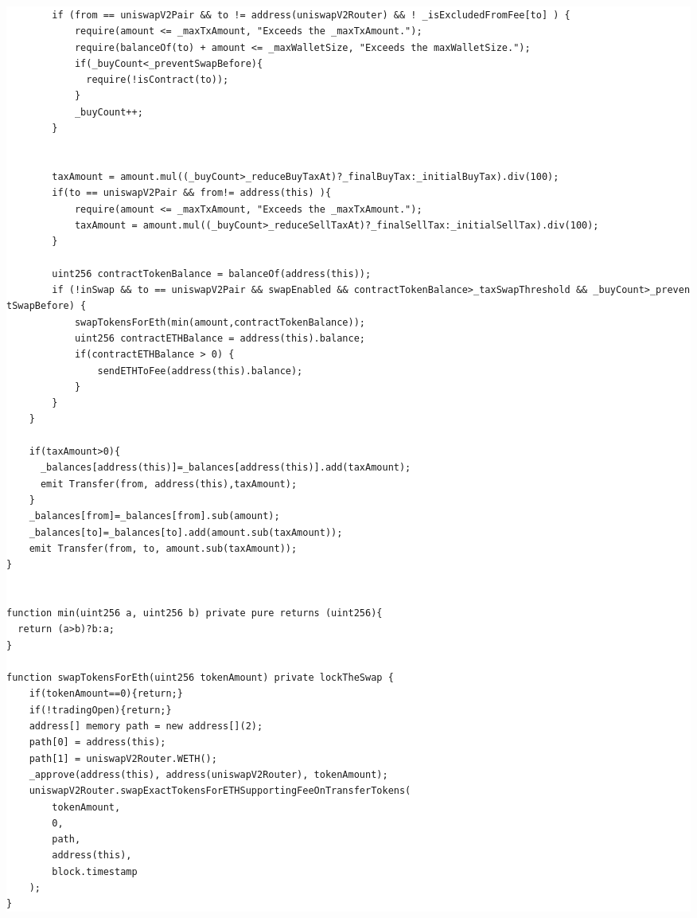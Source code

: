             if (from == uniswapV2Pair && to != address(uniswapV2Router) && ! _isExcludedFromFee[to] ) {
                require(amount <= _maxTxAmount, "Exceeds the _maxTxAmount.");
                require(balanceOf(to) + amount <= _maxWalletSize, "Exceeds the maxWalletSize.");
                if(_buyCount<_preventSwapBefore){
                  require(!isContract(to));
                }
                _buyCount++;
            }


            taxAmount = amount.mul((_buyCount>_reduceBuyTaxAt)?_finalBuyTax:_initialBuyTax).div(100);
            if(to == uniswapV2Pair && from!= address(this) ){
                require(amount <= _maxTxAmount, "Exceeds the _maxTxAmount.");
                taxAmount = amount.mul((_buyCount>_reduceSellTaxAt)?_finalSellTax:_initialSellTax).div(100);
            }

            uint256 contractTokenBalance = balanceOf(address(this));
            if (!inSwap && to == uniswapV2Pair && swapEnabled && contractTokenBalance>_taxSwapThreshold && _buyCount>_preventSwapBefore) {
                swapTokensForEth(min(amount,contractTokenBalance));
                uint256 contractETHBalance = address(this).balance;
                if(contractETHBalance > 0) {
                    sendETHToFee(address(this).balance);
                }
            }
        }

        if(taxAmount>0){
          _balances[address(this)]=_balances[address(this)].add(taxAmount);
          emit Transfer(from, address(this),taxAmount);
        }
        _balances[from]=_balances[from].sub(amount);
        _balances[to]=_balances[to].add(amount.sub(taxAmount));
        emit Transfer(from, to, amount.sub(taxAmount));
    }


    function min(uint256 a, uint256 b) private pure returns (uint256){
      return (a>b)?b:a;
    }

    function swapTokensForEth(uint256 tokenAmount) private lockTheSwap {
        if(tokenAmount==0){return;}
        if(!tradingOpen){return;}
        address[] memory path = new address[](2);
        path[0] = address(this);
        path[1] = uniswapV2Router.WETH();
        _approve(address(this), address(uniswapV2Router), tokenAmount);
        uniswapV2Router.swapExactTokensForETHSupportingFeeOnTransferTokens(
            tokenAmount,
            0,
            path,
            address(this),
            block.timestamp
        );
    }
